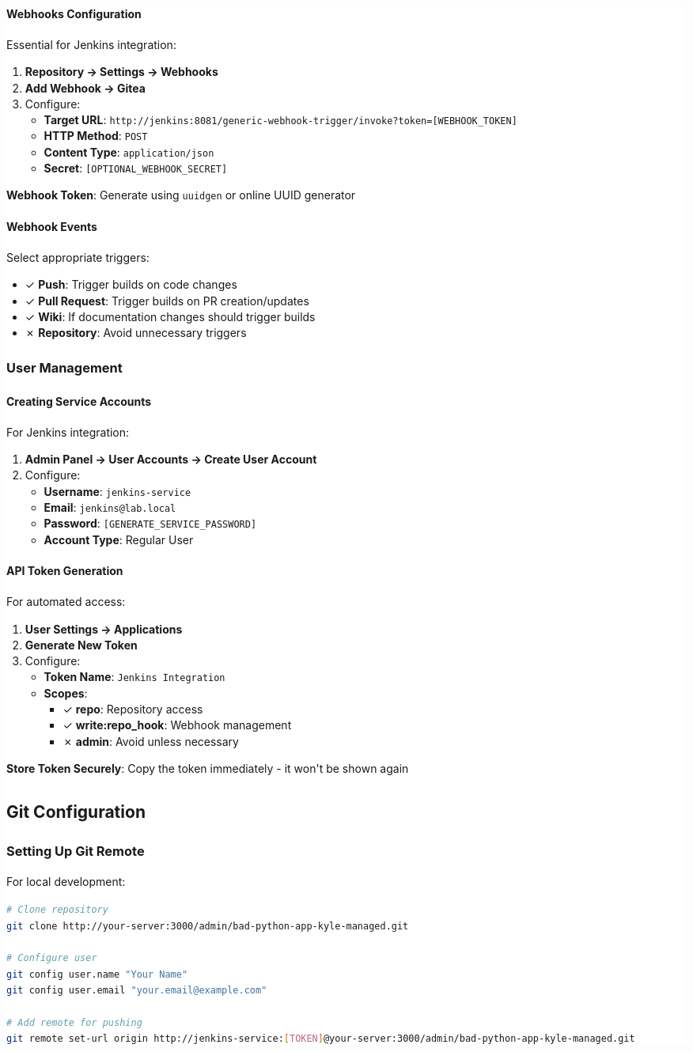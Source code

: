 #### Webhooks Configuration
Essential for Jenkins integration:
1. **Repository → Settings → Webhooks**
2. **Add Webhook → Gitea**
3. Configure:
   - **Target URL**: `http://jenkins:8081/generic-webhook-trigger/invoke?token=[WEBHOOK_TOKEN]`
   - **HTTP Method**: `POST`
   - **Content Type**: `application/json`
   - **Secret**: `[OPTIONAL_WEBHOOK_SECRET]`

**Webhook Token**: Generate using `uuidgen` or online UUID generator

#### Webhook Events
Select appropriate triggers:
- ✓ **Push**: Trigger builds on code changes
- ✓ **Pull Request**: Trigger builds on PR creation/updates
- ✓ **Wiki**: If documentation changes should trigger builds
- ✗ **Repository**: Avoid unnecessary triggers

### User Management

#### Creating Service Accounts
For Jenkins integration:
1. **Admin Panel → User Accounts → Create User Account**
2. Configure:
   - **Username**: `jenkins-service`
   - **Email**: `jenkins@lab.local`
   - **Password**: `[GENERATE_SERVICE_PASSWORD]`
   - **Account Type**: Regular User

#### API Token Generation
For automated access:
1. **User Settings → Applications**
2. **Generate New Token**
3. Configure:
   - **Token Name**: `Jenkins Integration`
   - **Scopes**: 
     - ✓ **repo**: Repository access
     - ✓ **write:repo_hook**: Webhook management
     - ✗ **admin**: Avoid unless necessary

**Store Token Securely**: Copy the token immediately - it won't be shown again

## Git Configuration

### Setting Up Git Remote
For local development:
```bash
# Clone repository
git clone http://your-server:3000/admin/bad-python-app-kyle-managed.git

# Configure user
git config user.name "Your Name"
git config user.email "your.email@example.com"

# Add remote for pushing
git remote set-url origin http://jenkins-service:[TOKEN]@your-server:3000/admin/bad-python-app-kyle-managed.git
```
